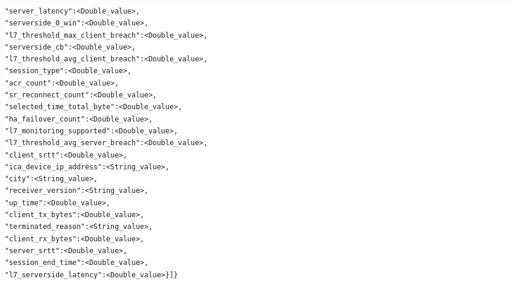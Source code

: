 ```
"server_latency":<Double_value>,
"serverside_0_win":<Double_value>,
"l7_threshold_max_client_breach":<Double_value>,
"serverside_cb":<Double_value>,
"l7_threshold_avg_client_breach":<Double_value>,
"session_type":<Double_value>,
"acr_count":<Double_value>,
"sr_reconnect_count":<Double_value>,
"selected_time_total_byte":<Double_value>,
"ha_failover_count":<Double_value>,
"l7_monitoring_supported":<Double_value>,
"l7_threshold_avg_server_breach":<Double_value>,
"client_srtt":<Double_value>,
"ica_device_ip_address":<String_value>,
"city":<String_value>,
"receiver_version":<String_value>,
"up_time":<Double_value>,
"client_tx_bytes":<Double_value>,
"terminated_reason":<String_value>,
"client_rx_bytes":<Double_value>,
"server_srtt":<Double_value>,
"session_end_time":<Double_value>,
"l7_serverside_latency":<Double_value>}]}
```







